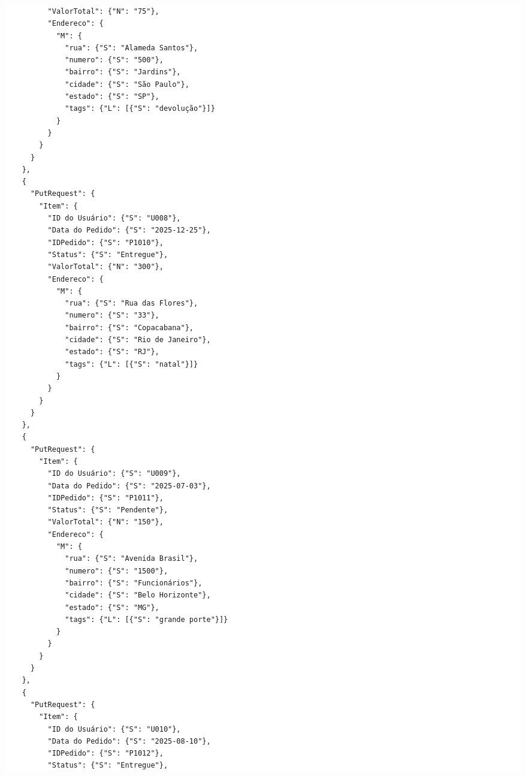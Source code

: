 ```
          "ValorTotal": {"N": "75"},
          "Endereco": {
            "M": {
              "rua": {"S": "Alameda Santos"},
              "numero": {"S": "500"},
              "bairro": {"S": "Jardins"},
              "cidade": {"S": "São Paulo"},
              "estado": {"S": "SP"},
              "tags": {"L": [{"S": "devolução"}]}
            }
          }
        }
      }
    },
    {
      "PutRequest": {
        "Item": {
          "ID do Usuário": {"S": "U008"},
          "Data do Pedido": {"S": "2025-12-25"},
          "IDPedido": {"S": "P1010"},
          "Status": {"S": "Entregue"},
          "ValorTotal": {"N": "300"},
          "Endereco": {
            "M": {
              "rua": {"S": "Rua das Flores"},
              "numero": {"S": "33"},
              "bairro": {"S": "Copacabana"},
              "cidade": {"S": "Rio de Janeiro"},
              "estado": {"S": "RJ"},
              "tags": {"L": [{"S": "natal"}]}
            }
          }
        }
      }
    },
    {
      "PutRequest": {
        "Item": {
          "ID do Usuário": {"S": "U009"},
          "Data do Pedido": {"S": "2025-07-03"},
          "IDPedido": {"S": "P1011"},
          "Status": {"S": "Pendente"},
          "ValorTotal": {"N": "150"},
          "Endereco": {
            "M": {
              "rua": {"S": "Avenida Brasil"},
              "numero": {"S": "1500"},
              "bairro": {"S": "Funcionários"},
              "cidade": {"S": "Belo Horizonte"},
              "estado": {"S": "MG"},
              "tags": {"L": [{"S": "grande porte"}]}
            }
          }
        }
      }
    },
    {
      "PutRequest": {
        "Item": {
          "ID do Usuário": {"S": "U010"},
          "Data do Pedido": {"S": "2025-08-10"},
          "IDPedido": {"S": "P1012"},
          "Status": {"S": "Entregue"},
```